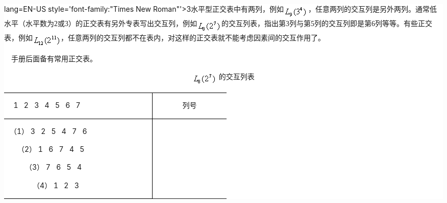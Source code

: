 lang=EN-US style='font-family:"Times New Roman"'>3</span><span lang=ZH-CN>水平型正交表中有两列，例如</span><sub><span
lang=EN-US><img width=48 height=25
src="res/17e9d95da129bdd93c34fb6cc6aaaa52_5869_files/image018.gif" u1:shapes="_x0000_i1042"
align=absmiddle></span></sub><span lang=ZH-CN>，任意两列的交互列是另外两列。通常低水平（水平数为</span><span
lang=EN-US style='font-family:"Times New Roman"'>2</span><span lang=ZH-CN>或</span><span
lang=EN-US style='font-family:"Times New Roman"'>3</span><span lang=ZH-CN>）的正交表有另外专表写出交互列，例如</span><sub><span
lang=EN-US style='font-size:10.5pt'><img width=48 height=25
src="res/17e9d95da129bdd93c34fb6cc6aaaa52_5869_files/image020.gif" u1:shapes="_x0000_i1043"
align=absmiddle></span></sub><span lang=ZH-CN>的交互列表，指出第</span><span lang=EN-US
style='font-family:"Times New Roman"'>3</span><span lang=ZH-CN>列与第</span><span
lang=EN-US style='font-family:"Times New Roman"'>5</span><span lang=ZH-CN>列的交互列即是第</span><span
lang=EN-US style='font-family:"Times New Roman"'>6</span><span lang=ZH-CN>列等等。有些正交表，例如</span><sub><span
lang=EN-US style='font-size:10.5pt'><img width=55 height=24
src="res/17e9d95da129bdd93c34fb6cc6aaaa52_5869_files/image022.gif" u1:shapes="_x0000_i1044"
align=absmiddle></span></sub><span lang=ZH-CN>，任意两列的交互列都不在表内，对这样的正交表就不能考虑因素间的交互作用了。</span></p>
<p class=MsoNormal><span lang=EN-US style='font-family:宋体_GB2312'>&nbsp;&nbsp;&nbsp;
</span><span lang=ZH-CN style='font-family:宋体_GB2312'>手册后面备有常用正交表。</span></p>
<p class=MsoNormal align=center style='text-align:center'><sub><span
lang=EN-US style='font-size:10.5pt'><img width=48 height=25
src="res/17e9d95da129bdd93c34fb6cc6aaaa52_5869_files/image023.gif" u1:shapes="_x0000_i1045"
align=absmiddle></span></sub><span lang=EN-US style='font-family:宋体_GB2312'>&nbsp;</span><span
lang=ZH-CN style='font-family:宋体_GB2312'>的交互列表</span></p>
<table class=MsoNormalTable border=1 cellspacing=0 cellpadding=0
 style='border-collapse:collapse;border:none'>
 <tr>
  <td width=276 valign=top style='width:207.0pt;border:solid windowtext 1.0pt;
  border-left:none;padding:0mm 5.4pt 0mm 5.4pt'>
  <p class=MsoNormal><span lang=EN-US>&nbsp;&nbsp; 1&nbsp;&nbsp; 2&nbsp;&nbsp;
  3&nbsp;&nbsp; 4&nbsp;&nbsp; 5&nbsp;&nbsp; 6&nbsp;&nbsp; 7</span></p>
  </td>
  <td width=130 valign=top style='width:97.5pt;border-top:solid windowtext 1.0pt;
  border-left:none;border-bottom:solid windowtext 1.0pt;border-right:none;
  padding:0mm 5.4pt 0mm 5.4pt'>
  <p class=MsoNormal align=center style='text-align:center'><span lang=ZH-CN
  style='font-family:宋体_GB2312'>列号</span></p>
  </td>
 </tr>
 <tr>
  <td width=276 valign=top style='width:207.0pt;border-top:none;border-left:
  none;border-bottom:solid windowtext 1.0pt;border-right:solid windowtext 1.0pt;
  padding:0mm 5.4pt 0mm 5.4pt'>
  <p class=MsoNormal><span lang=EN-US>&nbsp;</span><span lang=ZH-CN
  style='font-family:宋体_GB2312'>（</span><span lang=EN-US>1</span><span
  lang=ZH-CN style='font-family:宋体_GB2312'>）</span><span lang=EN-US>
  3&nbsp;&nbsp; 2&nbsp;&nbsp; 5&nbsp;&nbsp; 4&nbsp;&nbsp; 7&nbsp;&nbsp; 6</span></p>
  <p class=MsoNormal><span lang=EN-US>&nbsp;&nbsp;&nbsp;&nbsp; </span><span
  lang=ZH-CN style='font-family:宋体_GB2312'>（</span><span lang=EN-US>2</span><span
  lang=ZH-CN style='font-family:宋体_GB2312'>）</span><span lang=EN-US>
  1&nbsp;&nbsp; 6&nbsp;&nbsp; 7&nbsp;&nbsp; 4&nbsp;&nbsp; 5</span></p>
  <p class=MsoNormal><span lang=EN-US>&nbsp;&nbsp;&nbsp;&nbsp;&nbsp;&nbsp;&nbsp;&nbsp;
  </span><span lang=ZH-CN style='font-family:宋体_GB2312'>（</span><span
  lang=EN-US>3</span><span lang=ZH-CN style='font-family:宋体_GB2312'>）</span><span
  lang=EN-US> 7&nbsp;&nbsp; 6&nbsp;&nbsp; 5&nbsp;&nbsp; 4</span></p>
  <p class=MsoNormal><span lang=EN-US>&nbsp;&nbsp;&nbsp;&nbsp;&nbsp; &nbsp;&nbsp;&nbsp;&nbsp;&nbsp;&nbsp;&nbsp;</span><span
  lang=ZH-CN style='font-family:宋体_GB2312'>（</span><span lang=EN-US>4</span><span
  lang=ZH-CN style='font-family:宋体_GB2312'>）</span><span lang=EN-US>
  1&nbsp;&nbsp; 2&nbsp;&nbsp; 3</span></p>